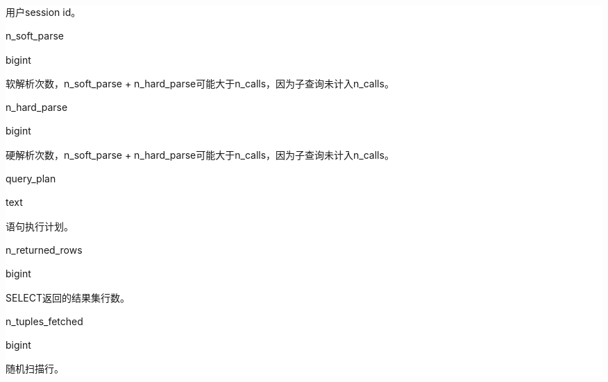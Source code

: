 </td>
<td class="cellrowborder" valign="top" width="56.24562456245624%" headers="mcps1.2.4.1.3 "><p id="p185131159202420"><a name="p185131159202420"></a><a name="p185131159202420"></a>用户session id。</p>
</td>
</tr>
<tr id="row1858812314315"><td class="cellrowborder" valign="top" width="22.132213221322132%" headers="mcps1.2.4.1.1 "><p id="p35121459142416"><a name="p35121459142416"></a><a name="p35121459142416"></a>n_soft_parse</p>
</td>
<td class="cellrowborder" valign="top" width="21.62216221622162%" headers="mcps1.2.4.1.2 "><p id="p105113599242"><a name="p105113599242"></a><a name="p105113599242"></a>bigint</p>
</td>
<td class="cellrowborder" valign="top" width="56.24562456245624%" headers="mcps1.2.4.1.3 "><p id="p172795294391"><a name="p172795294391"></a><a name="p172795294391"></a>软解析次数，n_soft_parse + n_hard_parse可能大于n_calls，因为子查询未计入n_calls。</p>
</td>
</tr>
<tr id="row13775115215319"><td class="cellrowborder" valign="top" width="22.132213221322132%" headers="mcps1.2.4.1.1 "><p id="p135106596249"><a name="p135106596249"></a><a name="p135106596249"></a>n_hard_parse</p>
</td>
<td class="cellrowborder" valign="top" width="21.62216221622162%" headers="mcps1.2.4.1.2 "><p id="p951015915249"><a name="p951015915249"></a><a name="p951015915249"></a>bigint</p>
</td>
<td class="cellrowborder" valign="top" width="56.24562456245624%" headers="mcps1.2.4.1.3 "><p id="p18230133983919"><a name="p18230133983919"></a><a name="p18230133983919"></a>硬解析次数，n_soft_parse + n_hard_parse可能大于n_calls，因为子查询未计入n_calls。</p>
</td>
</tr>
<tr id="row877515216319"><td class="cellrowborder" valign="top" width="22.132213221322132%" headers="mcps1.2.4.1.1 "><p id="p135081059162412"><a name="p135081059162412"></a><a name="p135081059162412"></a>query_plan</p>
</td>
<td class="cellrowborder" valign="top" width="21.62216221622162%" headers="mcps1.2.4.1.2 "><p id="p18508185911243"><a name="p18508185911243"></a><a name="p18508185911243"></a>text</p>
</td>
<td class="cellrowborder" valign="top" width="56.24562456245624%" headers="mcps1.2.4.1.3 "><p id="p150795912247"><a name="p150795912247"></a><a name="p150795912247"></a>语句执行计划。</p>
</td>
</tr>
<tr id="row17775052123118"><td class="cellrowborder" valign="top" width="22.132213221322132%" headers="mcps1.2.4.1.1 "><p id="p1250610593248"><a name="p1250610593248"></a><a name="p1250610593248"></a>n_returned_rows</p>
</td>
<td class="cellrowborder" valign="top" width="21.62216221622162%" headers="mcps1.2.4.1.2 "><p id="p1150610599240"><a name="p1150610599240"></a><a name="p1150610599240"></a>bigint</p>
</td>
<td class="cellrowborder" valign="top" width="56.24562456245624%" headers="mcps1.2.4.1.3 "><p id="p19505155942415"><a name="p19505155942415"></a><a name="p19505155942415"></a>SELECT返回的结果集行数。</p>
</td>
</tr>
<tr id="row1977515273114"><td class="cellrowborder" valign="top" width="22.132213221322132%" headers="mcps1.2.4.1.1 "><p id="p45042059132410"><a name="p45042059132410"></a><a name="p45042059132410"></a>n_tuples_fetched</p>
</td>
<td class="cellrowborder" valign="top" width="21.62216221622162%" headers="mcps1.2.4.1.2 "><p id="p1450495913244"><a name="p1450495913244"></a><a name="p1450495913244"></a>bigint</p>
</td>
<td class="cellrowborder" valign="top" width="56.24562456245624%" headers="mcps1.2.4.1.3 "><p id="p19503195917240"><a name="p19503195917240"></a><a name="p19503195917240"></a>随机扫描行。</p>
</td>
</tr>